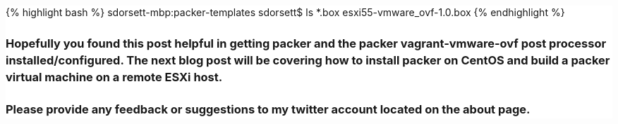 {% highlight bash %}
sdorsett-mbp:packer-templates sdorsett$ ls *.box
esxi55-vmware_ovf-1.0.box
{% endhighlight %}

### Hopefully you found this post helpful in getting packer and the packer vagrant-vmware-ovf post processor installed/configured. The next blog post will be covering how to install packer on CentOS and build a packer virtual machine on a remote ESXi host.

### Please provide any feedback or suggestions to my twitter account located on the about page.

